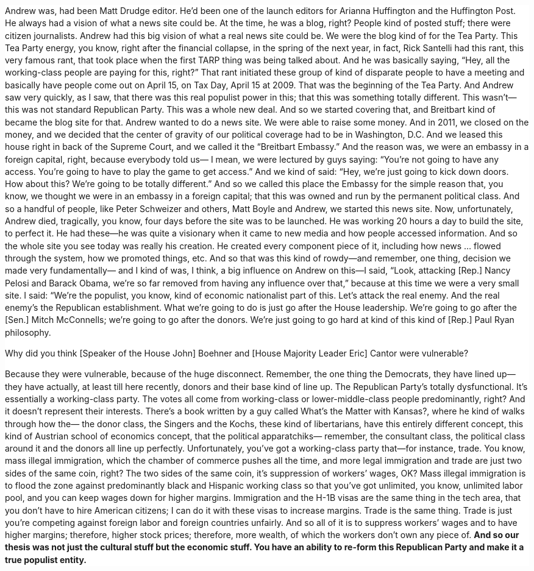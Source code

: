 Andrew was, had been Matt Drudge editor. He’d been one of the launch editors for Arianna Huffington and the Huffington Post. He always had a vision of what a news site could be. At the time, he was a blog, right? People kind of posted stuff; there were citizen journalists. Andrew had this big vision of what a real news site could be. We were the blog kind of for the Tea Party. This Tea Party energy, you know, right after the financial collapse, in the spring of the next year, in fact, Rick Santelli had this rant, this very famous rant, that took place when the first TARP thing was being talked about. And he was basically saying, “Hey, all the working-class people are paying for this, right?” That rant initiated these group of kind of disparate people to have a meeting and basically have people come out on April 15, on Tax Day, April 15 at 2009. That was the beginning of the Tea Party. And Andrew saw very quickly, as I saw, that there was this real populist power in this; that this was something totally different. This wasn’t—this was not standard Republican Party. This was a whole new deal. And so we started covering that, and Breitbart kind of became the blog site for that. Andrew wanted to do a news site. We were able to raise some money. And in 2011, we closed on the money, and we decided that the center of gravity of our political coverage had to be in Washington, D.C. And we leased this house right in back of the Supreme Court, and we called it the “Breitbart Embassy.” And the reason was, we were an embassy in a foreign capital, right, because everybody told us— I mean, we were lectured by guys saying: “You’re not going to have any access. You’re going to have to play the game to get access.” And we kind of said: “Hey, we’re just going to kick down doors. How about this? We’re going to be totally different.” And so we called this place the Embassy for the simple reason that, you know, we thought we were in an embassy in a foreign capital; that this was owned and run by the permanent political class. And so a handful of people, like Peter Schweizer and others, Matt Boyle and Andrew, we started this news site. Now, unfortunately, Andrew died, tragically, you know, four days before the site was to be launched. He was working 20 hours a day to build the site, to perfect it.  He had these—he was quite a visionary when it came to new media and how people accessed information. And so the whole site you see today was really his creation. He created every component piece of it, including how news … flowed through the system, how we promoted things, etc. And so that was this kind of rowdy—and remember, one thing, decision we made very fundamentally— and I kind of was, I think, a big influence on Andrew on this—I said, “Look, attacking [Rep.] Nancy Pelosi and Barack Obama, we’re so far removed from having any influence over that,” because at this time we were a very small site. I said: “We’re the populist, you know, kind of economic nationalist part of this. Let’s attack the real enemy. And the real enemy’s the Republican establishment. What we’re going to do is just go after the House leadership. We’re going to go after the [Sen.] Mitch McConnells; we’re going to go after the donors. We’re just going to go hard at kind of this kind of [Rep.] Paul Ryan philosophy. 

Why did you think [Speaker of the House John] Boehner and [House Majority Leader Eric] Cantor were vulnerable? 

Because they were vulnerable, because of the huge disconnect. Remember, the one thing the Democrats, they have lined up— they have actually, at least till here recently, donors and their base kind of line up. The Republican Party’s totally dysfunctional. It’s essentially a working-class party. The votes all come from working-class or lower-middle-class people predominantly, right? And it doesn’t represent their interests. There’s a book written by a guy called What’s the Matter with Kansas?, where he kind of walks through how the— the donor class, the Singers and the Kochs, these kind of libertarians, have this entirely different concept, this kind of Austrian school of economics concept, that the political apparatchiks— remember, the consultant class, the political class around it and the donors all line up perfectly. Unfortunately, you’ve got a working-class party that—for instance, trade. You know, mass illegal immigration, which the chamber of commerce pushes all the time, and more legal immigration and trade are just two sides of the same coin, right? The two sides of the same coin, it’s suppression of workers’ wages, OK? Mass illegal immigration is to flood the zone against predominantly black and Hispanic working class so that you’ve got unlimited, you know, unlimited labor pool, and you can keep wages down for higher margins. Immigration and the H-1B visas are the same thing in the tech area, that you don’t have to hire American citizens; I can do it with these visas to increase margins. Trade is the same thing. Trade is just you’re competing against foreign labor and foreign countries unfairly. And so all of it is to suppress workers’ wages and to have higher margins; therefore, higher stock prices; therefore, more wealth, of which the workers don’t own any piece of. **And so our thesis was not just the cultural stuff but the economic stuff. You have an ability to re-form this Republican Party and make it a true populist entity.** 
